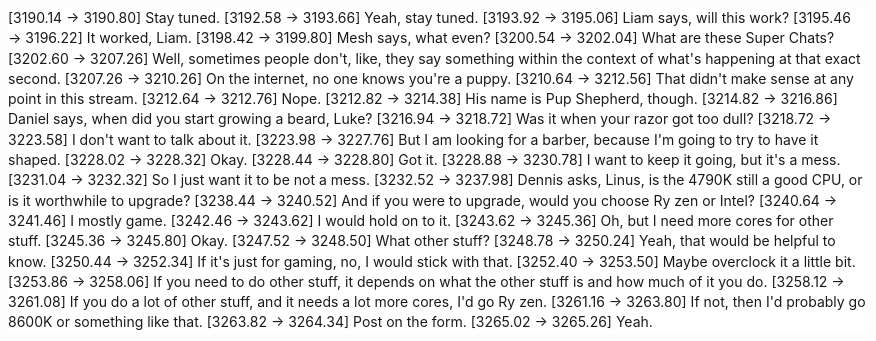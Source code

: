 [3190.14 → 3190.80] Stay tuned.
[3192.58 → 3193.66] Yeah, stay tuned.
[3193.92 → 3195.06] Liam says, will this work?
[3195.46 → 3196.22] It worked, Liam.
[3198.42 → 3199.80] Mesh says, what even?
[3200.54 → 3202.04] What are these Super Chats?
[3202.60 → 3207.26] Well, sometimes people don't, like, they say something within the context of what's happening at that exact second.
[3207.26 → 3210.26] On the internet, no one knows you're a puppy.
[3210.64 → 3212.56] That didn't make sense at any point in this stream.
[3212.64 → 3212.76] Nope.
[3212.82 → 3214.38] His name is Pup Shepherd, though.
[3214.82 → 3216.86] Daniel says, when did you start growing a beard, Luke?
[3216.94 → 3218.72] Was it when your razor got too dull?
[3218.72 → 3223.58] I don't want to talk about it.
[3223.98 → 3227.76] But I am looking for a barber, because I'm going to try to have it shaped.
[3228.02 → 3228.32] Okay.
[3228.44 → 3228.80] Got it.
[3228.88 → 3230.78] I want to keep it going, but it's a mess.
[3231.04 → 3232.32] So I just want it to be not a mess.
[3232.52 → 3237.98] Dennis asks, Linus, is the 4790K still a good CPU, or is it worthwhile to upgrade?
[3238.44 → 3240.52] And if you were to upgrade, would you choose Ry zen or Intel?
[3240.64 → 3241.46] I mostly game.
[3242.46 → 3243.62] I would hold on to it.
[3243.62 → 3245.36] Oh, but I need more cores for other stuff.
[3245.36 → 3245.80] Okay.
[3247.52 → 3248.50] What other stuff?
[3248.78 → 3250.24] Yeah, that would be helpful to know.
[3250.44 → 3252.34] If it's just for gaming, no, I would stick with that.
[3252.40 → 3253.50] Maybe overclock it a little bit.
[3253.86 → 3258.06] If you need to do other stuff, it depends on what the other stuff is and how much of it you do.
[3258.12 → 3261.08] If you do a lot of other stuff, and it needs a lot more cores, I'd go Ry zen.
[3261.16 → 3263.80] If not, then I'd probably go 8600K or something like that.
[3263.82 → 3264.34] Post on the form.
[3265.02 → 3265.26] Yeah.

